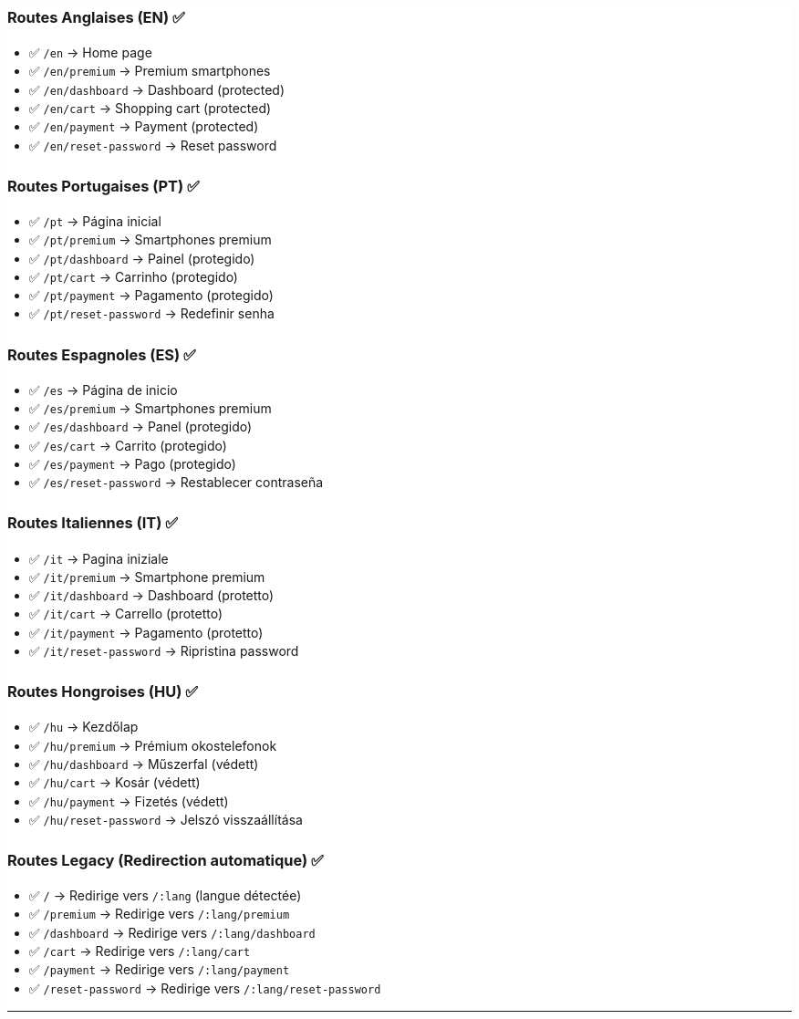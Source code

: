 ### Routes Anglaises (EN) ✅
- ✅ `/en` → Home page
- ✅ `/en/premium` → Premium smartphones
- ✅ `/en/dashboard` → Dashboard (protected)
- ✅ `/en/cart` → Shopping cart (protected)
- ✅ `/en/payment` → Payment (protected)
- ✅ `/en/reset-password` → Reset password

### Routes Portugaises (PT) ✅
- ✅ `/pt` → Página inicial
- ✅ `/pt/premium` → Smartphones premium
- ✅ `/pt/dashboard` → Painel (protegido)
- ✅ `/pt/cart` → Carrinho (protegido)
- ✅ `/pt/payment` → Pagamento (protegido)
- ✅ `/pt/reset-password` → Redefinir senha

### Routes Espagnoles (ES) ✅
- ✅ `/es` → Página de inicio
- ✅ `/es/premium` → Smartphones premium
- ✅ `/es/dashboard` → Panel (protegido)
- ✅ `/es/cart` → Carrito (protegido)
- ✅ `/es/payment` → Pago (protegido)
- ✅ `/es/reset-password` → Restablecer contraseña

### Routes Italiennes (IT) ✅
- ✅ `/it` → Pagina iniziale
- ✅ `/it/premium` → Smartphone premium
- ✅ `/it/dashboard` → Dashboard (protetto)
- ✅ `/it/cart` → Carrello (protetto)
- ✅ `/it/payment` → Pagamento (protetto)
- ✅ `/it/reset-password` → Ripristina password

### Routes Hongroises (HU) ✅
- ✅ `/hu` → Kezdőlap
- ✅ `/hu/premium` → Prémium okostelefonok
- ✅ `/hu/dashboard` → Műszerfal (védett)
- ✅ `/hu/cart` → Kosár (védett)
- ✅ `/hu/payment` → Fizetés (védett)
- ✅ `/hu/reset-password` → Jelszó visszaállítása

### Routes Legacy (Redirection automatique) ✅
- ✅ `/` → Redirige vers `/:lang` (langue détectée)
- ✅ `/premium` → Redirige vers `/:lang/premium`
- ✅ `/dashboard` → Redirige vers `/:lang/dashboard`
- ✅ `/cart` → Redirige vers `/:lang/cart`
- ✅ `/payment` → Redirige vers `/:lang/payment`
- ✅ `/reset-password` → Redirige vers `/:lang/reset-password`

---
